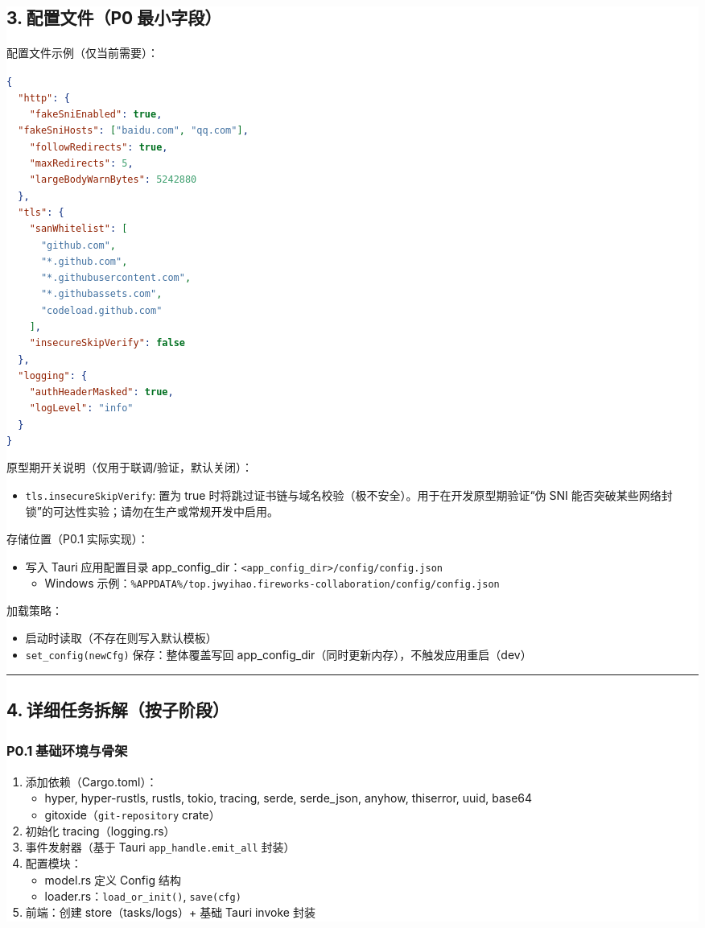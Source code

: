 ## 3. 配置文件（P0 最小字段）

配置文件示例（仅当前需要）：
```json
{
  "http": {
    "fakeSniEnabled": true,
  "fakeSniHosts": ["baidu.com", "qq.com"],
    "followRedirects": true,
    "maxRedirects": 5,
    "largeBodyWarnBytes": 5242880
  },
  "tls": {
    "sanWhitelist": [
      "github.com",
      "*.github.com",
      "*.githubusercontent.com",
      "*.githubassets.com",
      "codeload.github.com"
    ],
    "insecureSkipVerify": false
  },
  "logging": {
    "authHeaderMasked": true,
    "logLevel": "info"
  }
}
```

原型期开关说明（仅用于联调/验证，默认关闭）：
- `tls.insecureSkipVerify`: 置为 true 时将跳过证书链与域名校验（极不安全）。用于在开发原型期验证“伪 SNI 能否突破某些网络封锁”的可达性实验；请勿在生产或常规开发中启用。

存储位置（P0.1 实际实现）：
- 写入 Tauri 应用配置目录 app_config_dir：`<app_config_dir>/config/config.json`
  - Windows 示例：`%APPDATA%/top.jwyihao.fireworks-collaboration/config/config.json`

加载策略：
- 启动时读取（不存在则写入默认模板）
- `set_config(newCfg)` 保存：整体覆盖写回 app_config_dir（同时更新内存），不触发应用重启（dev）

---

## 4. 详细任务拆解（按子阶段）

### P0.1 基础环境与骨架
1. 添加依赖（Cargo.toml）：
    - hyper, hyper-rustls, rustls, tokio, tracing, serde, serde_json, anyhow, thiserror, uuid, base64
    - gitoxide（`git-repository` crate）
2. 初始化 tracing（logging.rs）
3. 事件发射器（基于 Tauri `app_handle.emit_all` 封装）
4. 配置模块：
    - model.rs 定义 Config 结构
    - loader.rs：`load_or_init()`, `save(cfg)`
5. 前端：创建 store（tasks/logs）+ 基础 Tauri invoke 封装
